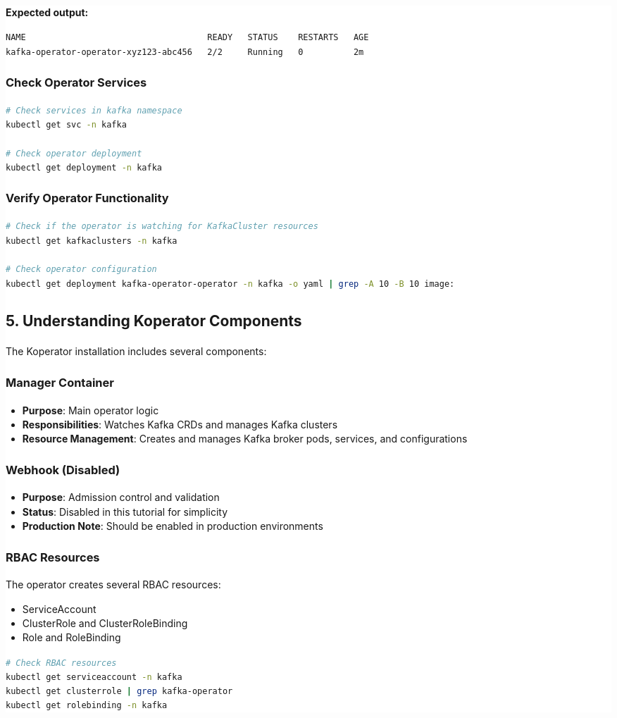 **Expected output:**
```
NAME                                    READY   STATUS    RESTARTS   AGE
kafka-operator-operator-xyz123-abc456   2/2     Running   0          2m
```

### Check Operator Services

```bash
# Check services in kafka namespace
kubectl get svc -n kafka

# Check operator deployment
kubectl get deployment -n kafka
```

### Verify Operator Functionality

```bash
# Check if the operator is watching for KafkaCluster resources
kubectl get kafkaclusters -n kafka

# Check operator configuration
kubectl get deployment kafka-operator-operator -n kafka -o yaml | grep -A 10 -B 10 image:
```

## 5. Understanding Koperator Components

The Koperator installation includes several components:

### Manager Container
- **Purpose**: Main operator logic
- **Responsibilities**: Watches Kafka CRDs and manages Kafka clusters
- **Resource Management**: Creates and manages Kafka broker pods, services, and configurations

### Webhook (Disabled)
- **Purpose**: Admission control and validation
- **Status**: Disabled in this tutorial for simplicity
- **Production Note**: Should be enabled in production environments

### RBAC Resources
The operator creates several RBAC resources:
- ServiceAccount
- ClusterRole and ClusterRoleBinding
- Role and RoleBinding

```bash
# Check RBAC resources
kubectl get serviceaccount -n kafka
kubectl get clusterrole | grep kafka-operator
kubectl get rolebinding -n kafka
```
